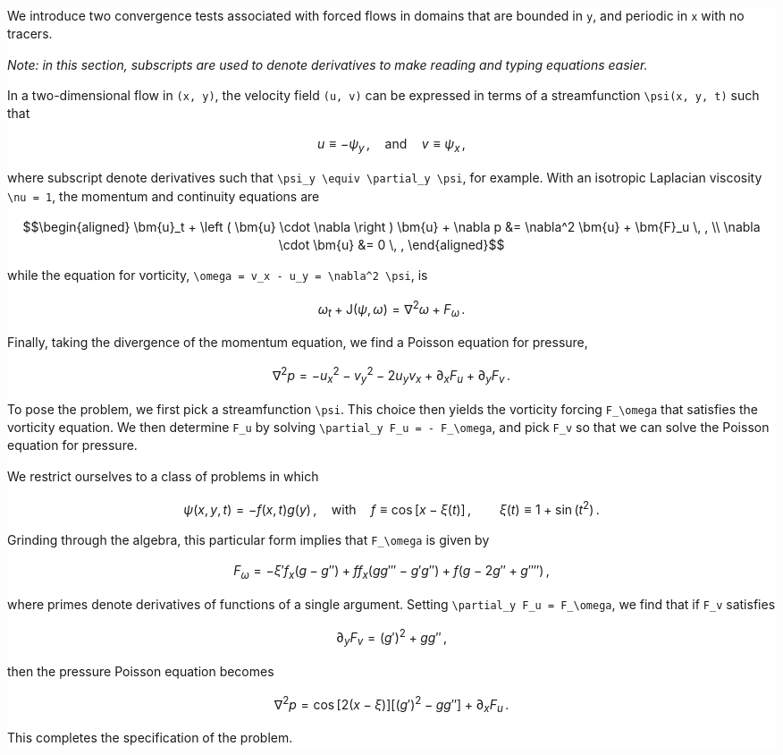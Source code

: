 We introduce two convergence tests associated with forced flows in domains that are 
bounded in ``y``, and periodic in ``x`` with no tracers.

*Note: in this section, subscripts are used to denote derivatives to make reading 
and typing equations easier.*

In a two-dimensional flow in ``(x, y)``, the velocity field ``(u, v)`` can be expressed in terms
of a streamfunction ``\psi(x, y, t)`` such that

```math
u \equiv - \psi_y \, ,
\quad \text{and} \quad
v \equiv \psi_x \, ,
```
where subscript denote derivatives such that ``\psi_y \equiv \partial_y \psi``, for example.
With an isotropic Laplacian viscosity ``\nu = 1``, the momentum and continuity equations are
```math
\begin{aligned}
\bm{u}_t + \left ( \bm{u} \cdot \nabla \right ) \bm{u} + \nabla p &= \nabla^2 \bm{u} + \bm{F}_u \, , \\
\nabla \cdot \bm{u} &= 0 \, ,
\end{aligned}
```
while the equation for vorticity, ``\omega = v_x - u_y = \nabla^2 \psi``, is
```math
\omega_t + \mathrm{J} \left ( \psi, \omega \right ) = \nabla^2 \omega + F_\omega \, .
```
Finally, taking the divergence of the momentum equation, we find a Poisson equation for pressure,
```math
\nabla^2 p = - u_x^2 - v_y^2 - 2 u_y v_x + \partial_x F_u + \partial_y F_v \, .
```

To pose the problem, we first pick a streamfunction ``\psi``.
This choice then yields the vorticity forcing ``F_\omega`` that satisfies the vorticity equation.
We then determine ``F_u`` by solving ``\partial_y F_u = - F_\omega``, and pick ``F_v`` so that we can
solve the Poisson equation for pressure.

We restrict ourselves to a class of problems in which
```math
\psi(x, y, t) = - f(x, t) g(y) \, ,
\quad \text{with} \quad
f \equiv \cos \left [ x - \xi(t) \right ] \, , 
\qquad
\xi(t) \equiv 1 + \sin(t^2) \, .
```
Grinding through the algebra, this particular form implies that ``F_\omega`` is given by
```math
F_\omega = -\xi' f_x \left ( g - g'' \right ) + f f_x \left ( g g''' - g' g'' \right ) + f \left ( g - 2 g'' + g'''' \right ) \, ,
```
where primes denote derivatives of functions of a single argument.
Setting ``\partial_y F_u = F_\omega``, we find that if ``F_v`` satisfies
```math
\partial_y F_v = \left ( g' \right )^2 + g g'' \, ,
```
then the pressure Poisson equation becomes
```math
\nabla^2 p = \cos \left [ 2 \left ( x - \xi \right ) \right ] \left [ \left ( g' \right )^2 - g g'' \right ] 
    + \partial_x F_u \, .
```
This completes the specification of the problem.
